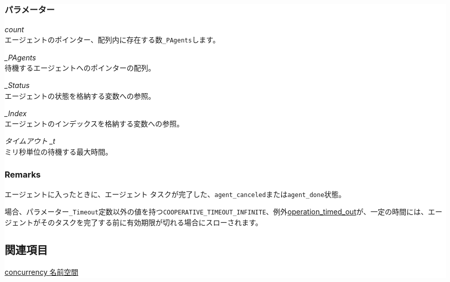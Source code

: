 ### <a name="parameters"></a>パラメーター  
*count*<br/>
エージェントのポインター、配列内に存在する数`_PAgents`します。  
  
*_PAgents*<br/>
待機するエージェントへのポインターの配列。  
  
*_Status*<br/>
エージェントの状態を格納する変数への参照。  
  
*_Index*<br/>
エージェントのインデックスを格納する変数への参照。  
  
*タイムアウト _t*<br/>
ミリ秒単位の待機する最大時間。  
  
### <a name="remarks"></a>Remarks  
 エージェントに入ったときに、エージェント タスクが完了した、`agent_canceled`または`agent_done`状態。  
  
 場合、パラメーター`_Timeout`定数以外の値を持つ`COOPERATIVE_TIMEOUT_INFINITE`、例外[operation_timed_out](operation-timed-out-class.md)が、一定の時間には、エージェントがそのタスクを完了する前に有効期限が切れる場合にスローされます。  
  
## <a name="see-also"></a>関連項目  
 [concurrency 名前空間](concurrency-namespace.md)
